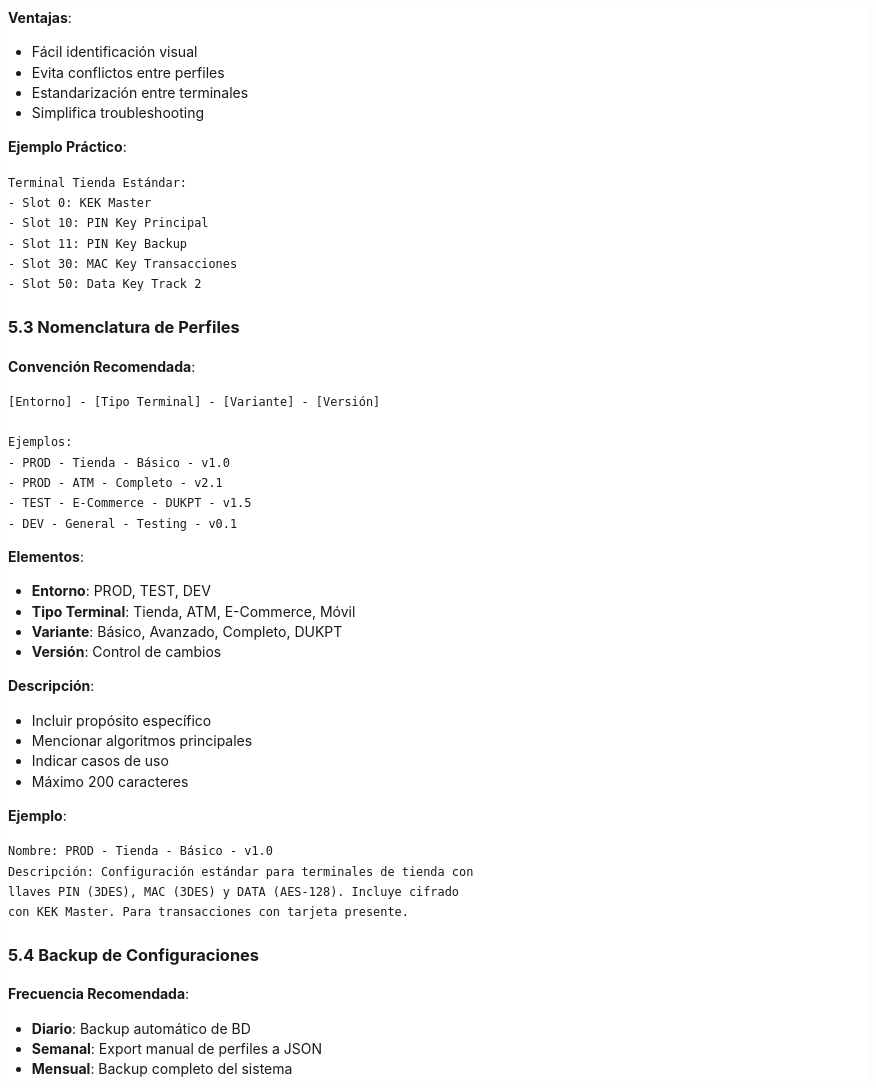 **Ventajas**:
- Fácil identificación visual
- Evita conflictos entre perfiles
- Estandarización entre terminales
- Simplifica troubleshooting

**Ejemplo Práctico**:
```
Terminal Tienda Estándar:
- Slot 0: KEK Master
- Slot 10: PIN Key Principal
- Slot 11: PIN Key Backup
- Slot 30: MAC Key Transacciones
- Slot 50: Data Key Track 2
```

### 5.3 Nomenclatura de Perfiles

**Convención Recomendada**:
```
[Entorno] - [Tipo Terminal] - [Variante] - [Versión]

Ejemplos:
- PROD - Tienda - Básico - v1.0
- PROD - ATM - Completo - v2.1
- TEST - E-Commerce - DUKPT - v1.5
- DEV - General - Testing - v0.1
```

**Elementos**:
- **Entorno**: PROD, TEST, DEV
- **Tipo Terminal**: Tienda, ATM, E-Commerce, Móvil
- **Variante**: Básico, Avanzado, Completo, DUKPT
- **Versión**: Control de cambios

**Descripción**:
- Incluir propósito específico
- Mencionar algoritmos principales
- Indicar casos de uso
- Máximo 200 caracteres

**Ejemplo**:
```
Nombre: PROD - Tienda - Básico - v1.0
Descripción: Configuración estándar para terminales de tienda con 
llaves PIN (3DES), MAC (3DES) y DATA (AES-128). Incluye cifrado 
con KEK Master. Para transacciones con tarjeta presente.
```

### 5.4 Backup de Configuraciones

**Frecuencia Recomendada**:
- **Diario**: Backup automático de BD
- **Semanal**: Export manual de perfiles a JSON
- **Mensual**: Backup completo del sistema
